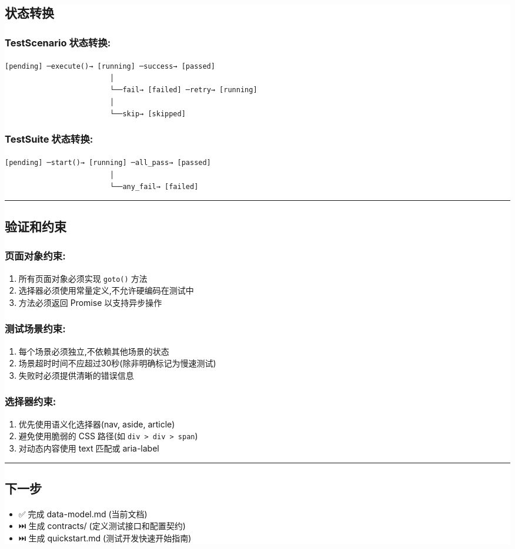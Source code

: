 
## 状态转换

### TestScenario 状态转换:
```
[pending] ─execute()→ [running] ─success→ [passed]
                         │
                         └──fail→ [failed] ─retry→ [running]
                         │
                         └──skip→ [skipped]
```

### TestSuite 状态转换:
```
[pending] ─start()→ [running] ─all_pass→ [passed]
                         │
                         └──any_fail→ [failed]
```

---

## 验证和约束

### 页面对象约束:
1. 所有页面对象必须实现 `goto()` 方法
2. 选择器必须使用常量定义,不允许硬编码在测试中
3. 方法必须返回 Promise 以支持异步操作

### 测试场景约束:
1. 每个场景必须独立,不依赖其他场景的状态
2. 场景超时时间不应超过30秒(除非明确标记为慢速测试)
3. 失败时必须提供清晰的错误信息

### 选择器约束:
1. 优先使用语义化选择器(nav, aside, article)
2. 避免使用脆弱的 CSS 路径(如 `div > div > span`)
3. 对动态内容使用 text 匹配或 aria-label

---

## 下一步

- ✅ 完成 data-model.md (当前文档)
- ⏭️ 生成 contracts/ (定义测试接口和配置契约)
- ⏭️ 生成 quickstart.md (测试开发快速开始指南)

